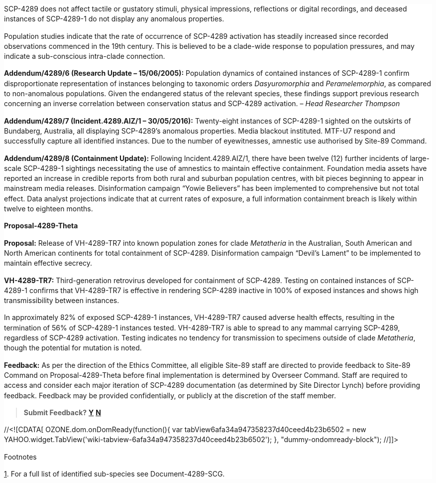 SCP-4289 does not affect tactile or gustatory stimuli, physical impressions, reflections or digital recordings, and deceased instances of SCP-4289-1 do not display any anomalous properties.

Population studies indicate that the rate of occurrence of SCP-4289 activation has steadily increased since recorded observations commenced in the 19th century. This is believed to be a clade-wide response to population pressures, and may indicate a sub-conscious intra-clade connection.

**Addendum/4289/6 (Research Update – 15/06/2005):** Population dynamics of contained instances of SCP-4289-1 confirm disproportionate representation of instances belonging to taxonomic orders _Dasyuromorphia_ and _Peramelemorphia_, as compared to non-anomalous populations. Given the endangered status of the relevant species, these findings support previous research concerning an inverse correlation between conservation status and SCP-4289 activation. – _Head Researcher Thompson_

**Addendum/4289/7 (Incident.4289.AIZ/1 – 30/05/2016):** Twenty-eight instances of SCP-4289-1 sighted on the outskirts of Bundaberg, Australia, all displaying SCP-4289’s anomalous properties. Media blackout instituted. MTF-U7 respond and successfully capture all identified instances. Due to the number of eyewitnesses, amnestic use authorised by Site-89 Command.

**Addendum/4289/8 (Containment Update):** Following Incident.4289.AIZ/1, there have been twelve (12) further incidents of large-scale SCP-4289-1 sightings necessitating the use of amnestics to maintain effective containment. Foundation media assets have reported an increase in credible reports from both rural and suburban population centres, with bit pieces beginning to appear in mainstream media releases. Disinformation campaign “Yowie Believers” has been implemented to comprehensive but not total effect. Data analyst projections indicate that at current rates of exposure, a full information containment breach is likely within twelve to eighteen months.

**Proposal-4289-Theta**

**Proposal:** Release of VH-4289-TR7 into known population zones for clade _Metatheria_ in the Australian, South American and North American continents for total containment of SCP-4289. Disinformation campaign “Devil’s Lament” to be implemented to maintain effective secrecy.

**VH-4289-TR7:** Third-generation retrovirus developed for containment of SCP-4289. Testing on contained instances of SCP-4289-1 confirms that VH-4289-TR7 is effective in rendering SCP-4289 inactive in 100% of exposed instances and shows high transmissibility between instances.

In approximately 82% of exposed SCP-4289-1 instances, VH-4289-TR7 caused adverse health effects, resulting in the termination of 56% of SCP-4289-1 instances tested. VH-4289-TR7 is able to spread to any mammal carrying SCP-4289, regardless of SCP-4289 activation. Testing indicates no tendency for transmission to specimens outside of clade _Metatheria_, though the potential for mutation is noted.

**Feedback:** As per the direction of the Ethics Committee, all eligible Site-89 staff are directed to provide feedback to Site-89 Command on Proposal-4289-Theta before final implementation is determined by Overseer Command. Staff are required to access and consider each major iteration of SCP-4289 documentation (as determined by Site Director Lynch) before providing feedback. Feedback may be provided confidentially, or publicly at the discretion of the staff member.

> **Submit Feedback?** **[Y](http://www.scp-wiki.net/forum/t-12428200/scp-4289)** **[N](http://www.scp-wiki.net/scp-4289)**

//<!\[CDATA\[ OZONE.dom.onDomReady(function(){ var tabView6afa34a947358237d40ceed4b23b6502 = new YAHOO.widget.TabView('wiki-tabview-6afa34a947358237d40ceed4b23b6502'); }, "dummy-ondomready-block"); //\]\]>

Footnotes

[1](javascript:;). For a full list of identified sub-species see Document-4289-SCG.
